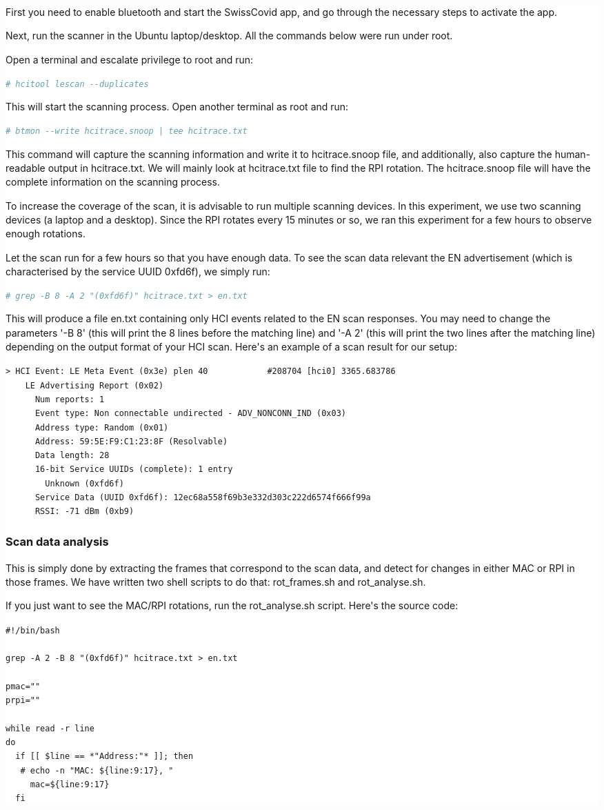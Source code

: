 First you need to enable bluetooth and start the SwissCovid app, and go through the necessary steps to activate the app. 

Next, run the scanner in the Ubuntu laptop/desktop. All the commands below were run under root.  

Open a terminal and escalate privilege to root and run: 
```bash
# hcitool lescan --duplicates
```
This will start the scanning process. 
Open another terminal as root and run:
```bash
# btmon --write hcitrace.snoop | tee hcitrace.txt
```
This command will capture the scanning information and write it to hcitrace.snoop file, and additionally, also capture the human-readable output in hcitrace.txt. We will mainly look at hcitrace.txt file to find the RPI rotation. The hcitrace.snoop file will have the complete information on the scanning process. 

To increase the coverage of the scan, it is advisable to run multiple scanning devices. In this experiment, we use two scanning devices (a laptop and a desktop). Since the RPI rotates every 15 minutes or so, we ran this experiment for a few hours to observe enough rotations. 

Let the scan run for a few hours so that you have enough data. To see the scan data relevant the EN advertisement (which is characterised by the service UUID 0xfd6f), we simply run: 
```bash
# grep -B 8 -A 2 "(0xfd6f)" hcitrace.txt > en.txt
```
This will produce a file en.txt containing only HCI events related to the EN scan responses. You may need to change the parameters '-B 8' (this will print the 8 lines before the matching line) and '-A 2' (this will print the two lines after the matching line) depending on the output format of your HCI scan. Here's an example of a scan result for our setup: 
  ````
  > HCI Event: LE Meta Event (0x3e) plen 40            #208704 [hci0] 3365.683786
      LE Advertising Report (0x02)
        Num reports: 1
        Event type: Non connectable undirected - ADV_NONCONN_IND (0x03)
        Address type: Random (0x01)
        Address: 59:5E:F9:C1:23:8F (Resolvable)
        Data length: 28
        16-bit Service UUIDs (complete): 1 entry
          Unknown (0xfd6f)
        Service Data (UUID 0xfd6f): 12ec68a558f69b3e332d303c222d6574f666f99a
        RSSI: -71 dBm (0xb9)
  ````

### Scan data analysis
This is simply done by extracting the frames that correspond to the scan data, and detect for changes in either MAC or RPI in those frames. We have written two shell scripts to do that: rot_frames.sh and rot_analyse.sh. 

If you just want to see the MAC/RPI rotations, run the rot_analyse.sh script. Here's the source code:
```shell
#!/bin/bash

grep -A 2 -B 8 "(0xfd6f)" hcitrace.txt > en.txt

pmac=""
prpi=""

while read -r line
do
  if [[ $line == *"Address:"* ]]; then
   # echo -n "MAC: ${line:9:17}, " 
     mac=${line:9:17}
  fi
```